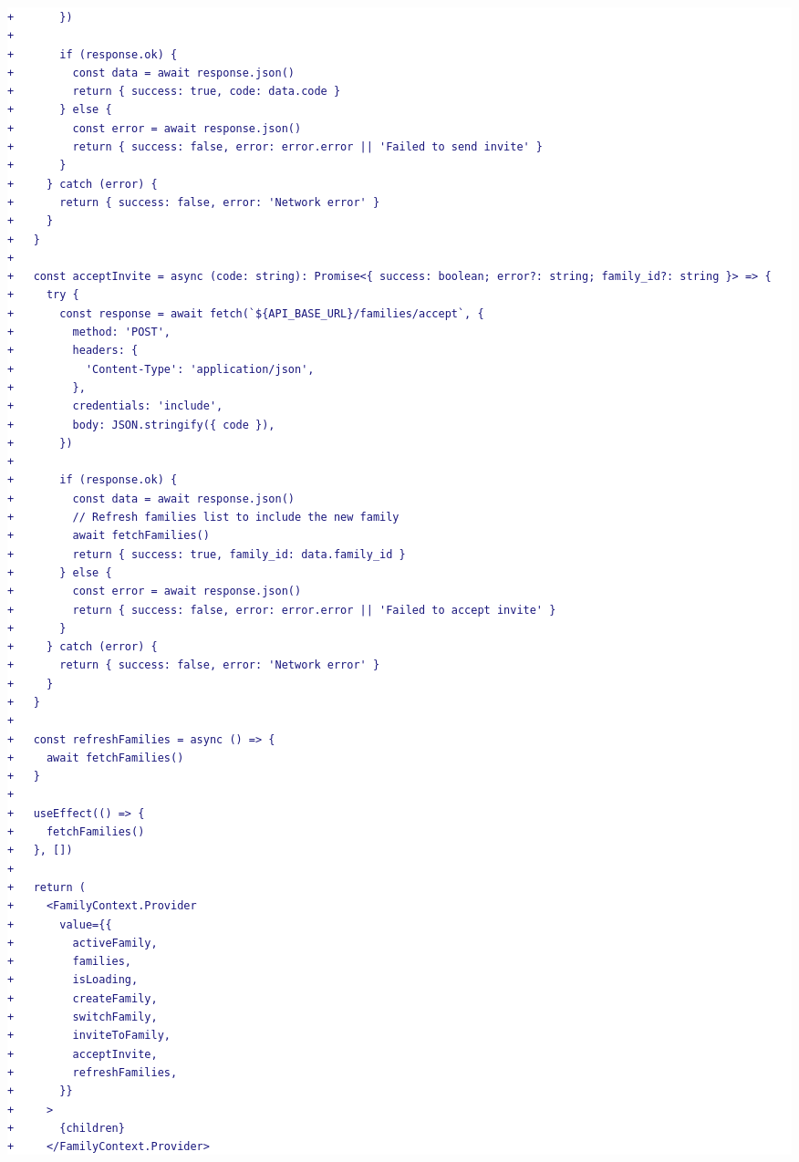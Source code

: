 ```diff
+       })
+ 
+       if (response.ok) {
+         const data = await response.json()
+         return { success: true, code: data.code }
+       } else {
+         const error = await response.json()
+         return { success: false, error: error.error || 'Failed to send invite' }
+       }
+     } catch (error) {
+       return { success: false, error: 'Network error' }
+     }
+   }
+ 
+   const acceptInvite = async (code: string): Promise<{ success: boolean; error?: string; family_id?: string }> => {
+     try {
+       const response = await fetch(`${API_BASE_URL}/families/accept`, {
+         method: 'POST',
+         headers: {
+           'Content-Type': 'application/json',
+         },
+         credentials: 'include',
+         body: JSON.stringify({ code }),
+       })
+ 
+       if (response.ok) {
+         const data = await response.json()
+         // Refresh families list to include the new family
+         await fetchFamilies()
+         return { success: true, family_id: data.family_id }
+       } else {
+         const error = await response.json()
+         return { success: false, error: error.error || 'Failed to accept invite' }
+       }
+     } catch (error) {
+       return { success: false, error: 'Network error' }
+     }
+   }
+ 
+   const refreshFamilies = async () => {
+     await fetchFamilies()
+   }
+ 
+   useEffect(() => {
+     fetchFamilies()
+   }, [])
+ 
+   return (
+     <FamilyContext.Provider
+       value={{
+         activeFamily,
+         families,
+         isLoading,
+         createFamily,
+         switchFamily,
+         inviteToFamily,
+         acceptInvite,
+         refreshFamilies,
+       }}
+     >
+       {children}
+     </FamilyContext.Provider>
```